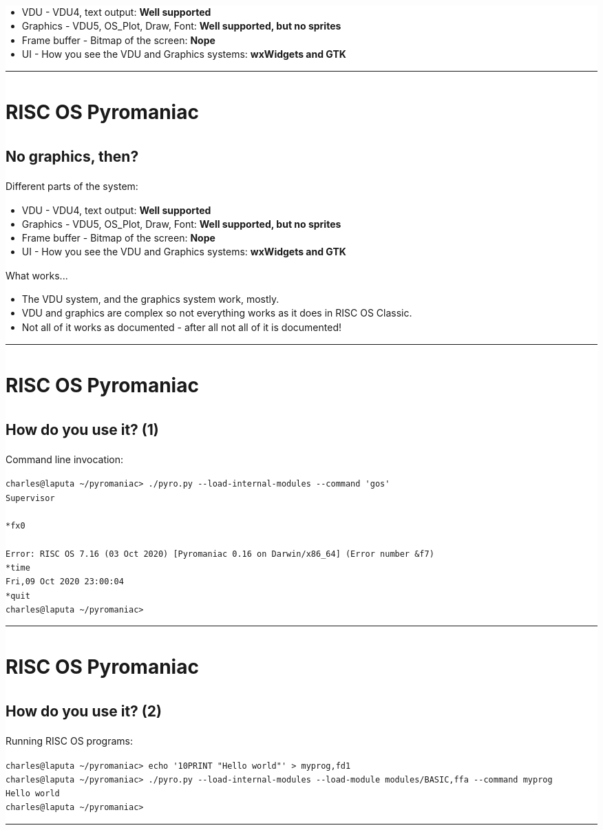 * VDU - VDU4, text output: **Well supported**
* Graphics - VDU5, OS_Plot, Draw, Font: **Well supported, but no sprites**
* Frame buffer - Bitmap of the screen: **Nope**
* UI - How you see the VDU and Graphics systems: **wxWidgets and GTK**

---
# RISC OS Pyromaniac
## No graphics, then?

Different parts of the system:

* VDU - VDU4, text output: **Well supported**
* Graphics - VDU5, OS_Plot, Draw, Font: **Well supported, but no sprites**
* Frame buffer - Bitmap of the screen: **Nope**
* UI - How you see the VDU and Graphics systems: **wxWidgets and GTK**

What works...

* The VDU system, and the graphics system work, mostly.
* VDU and graphics are complex so not everything works as it does in RISC OS Classic.
* Not all of it works as documented - after all not all of it is documented\!

---
# RISC OS Pyromaniac
## How do you use it? (1)

Command line invocation:

```
charles@laputa ~/pyromaniac> ./pyro.py --load-internal-modules --command 'gos'
Supervisor

*fx0

Error: RISC OS 7.16 (03 Oct 2020) [Pyromaniac 0.16 on Darwin/x86_64] (Error number &f7)
*time
Fri,09 Oct 2020 23:00:04
*quit
charles@laputa ~/pyromaniac>
```

---
# RISC OS Pyromaniac
## How do you use it? (2)

Running RISC OS programs:

```
charles@laputa ~/pyromaniac> echo '10PRINT "Hello world"' > myprog,fd1
charles@laputa ~/pyromaniac> ./pyro.py --load-internal-modules --load-module modules/BASIC,ffa --command myprog
Hello world
charles@laputa ~/pyromaniac>
```

---
